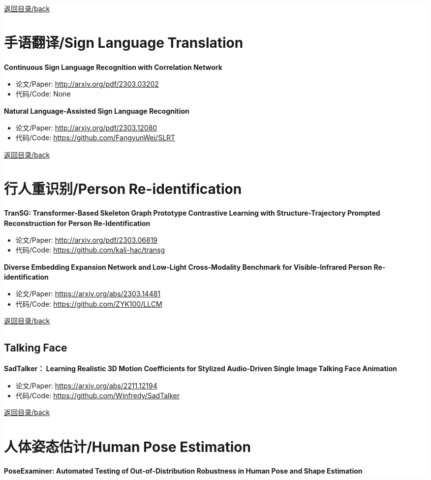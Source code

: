 

[返回目录/back](#Contents)

<a name="SignLanguageTranslation"></a>

# 手语翻译/Sign Language Translation

**Continuous Sign Language Recognition with Correlation Network**

- 论文/Paper: http://arxiv.org/pdf/2303.03202
- 代码/Code: None

**Natural Language-Assisted Sign Language Recognition**

- 论文/Paper: http://arxiv.org/pdf/2303.12080
- 代码/Code: https://github.com/FangyunWei/SLRT

[返回目录/back](#Contents)

<a name="PersonRe-identification"></a>

# 行人重识别/Person Re-identification

**TranSG: Transformer-Based Skeleton Graph Prototype Contrastive Learning with Structure-Trajectory Prompted Reconstruction for Person Re-Identification**

- 论文/Paper: http://arxiv.org/pdf/2303.06819
- 代码/Code: https://github.com/kali-hac/transg

**Diverse Embedding Expansion Network and Low-Light Cross-Modality Benchmark for Visible-Infrared Person Re-identification**

- 论文/Paper: https://arxiv.org/abs/2303.14481
- 代码/Code: https://github.com/ZYK100/LLCM

[返回目录/back](#Contents)

<a name="TalkingFace"></a>

## Talking Face

**SadTalker： Learning Realistic 3D Motion Coefficients for Stylized Audio-Driven Single Image Talking Face Animation**

- 论文/Paper: https://arxiv.org/abs/2211.12194
- 代码/Code: https://github.com/Winfredy/SadTalker

[返回目录/back](#Contents)

<a name="HumanPoseEstimation"></a>

# 人体姿态估计/Human Pose Estimation

**PoseExaminer: Automated Testing of Out-of-Distribution Robustness in Human Pose and Shape Estimation**
